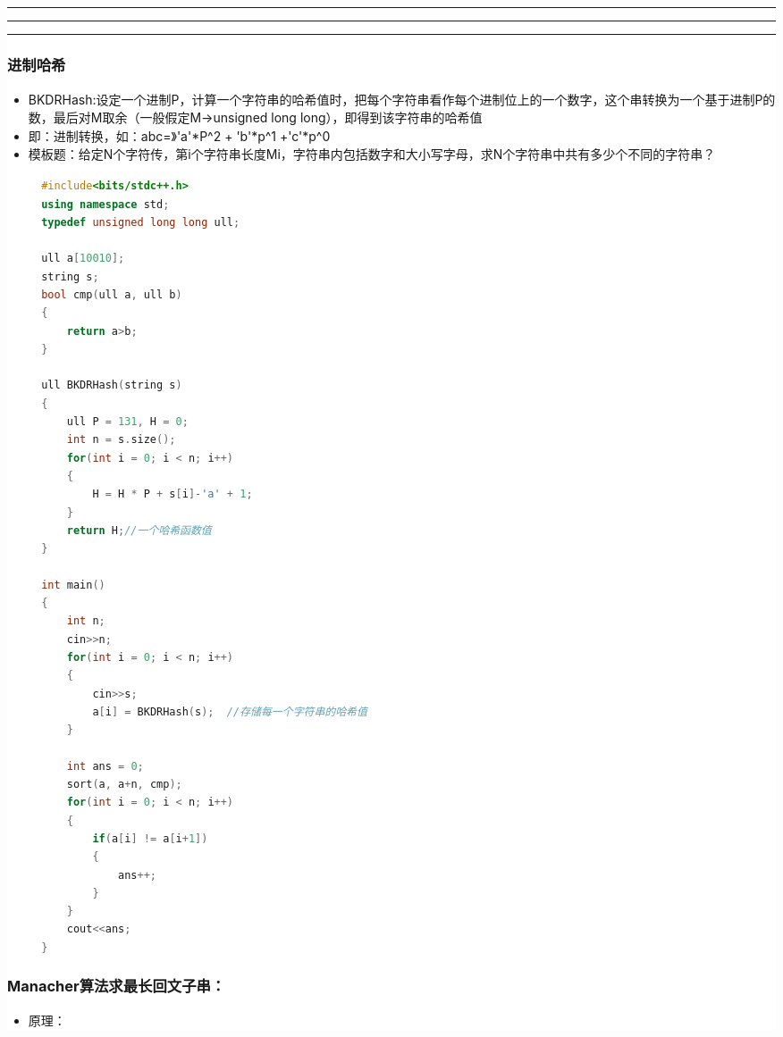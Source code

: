 

----------------------------------------------------------------------------------
----------------------------------------------------------------------------------
----------------------------------------------------------------------------------

### 进制哈希
* BKDRHash:设定一个进制P，计算一个字符串的哈希值时，把每个字符串看作每个进制位上的一个数字，这个串转换为一个基于进制P的数，最后对M取余（一般假定M->unsigned long long），即得到该字符串的哈希值
* 即：进制转换，如：abc=》'a'*P^2 + 'b'*p^1 +'c'*p^0
* 模板题：给定N个字符传，第i个字符串长度Mi，字符串内包括数字和大小写字母，求N个字符串中共有多少个不同的字符串？
  ```c++
    #include<bits/stdc++.h>
	using namespace std;
	typedef unsigned long long ull;
	
	ull a[10010];
	string s;
	bool cmp(ull a, ull b)
	{
	    return a>b;
	}
	
	ull BKDRHash(string s)
	{
	    ull P = 131, H = 0;
	    int n = s.size();
	    for(int i = 0; i < n; i++)
	    {
	        H = H * P + s[i]-'a' + 1;
	    }
	    return H;//一个哈希函数值
	}
	
	int main()
	{
	    int n; 
	    cin>>n;
	    for(int i = 0; i < n; i++)
	    {
	        cin>>s;
	        a[i] = BKDRHash(s);  //存储每一个字符串的哈希值
	    }
	    
	    int ans = 0;
	    sort(a, a+n, cmp);
	    for(int i = 0; i < n; i++)
	    {
	        if(a[i] != a[i+1])
	        {
	            ans++;
	        }
	    }
	    cout<<ans;
	}
  ```
### Manacher算法求最长回文子串：
* 原理：
